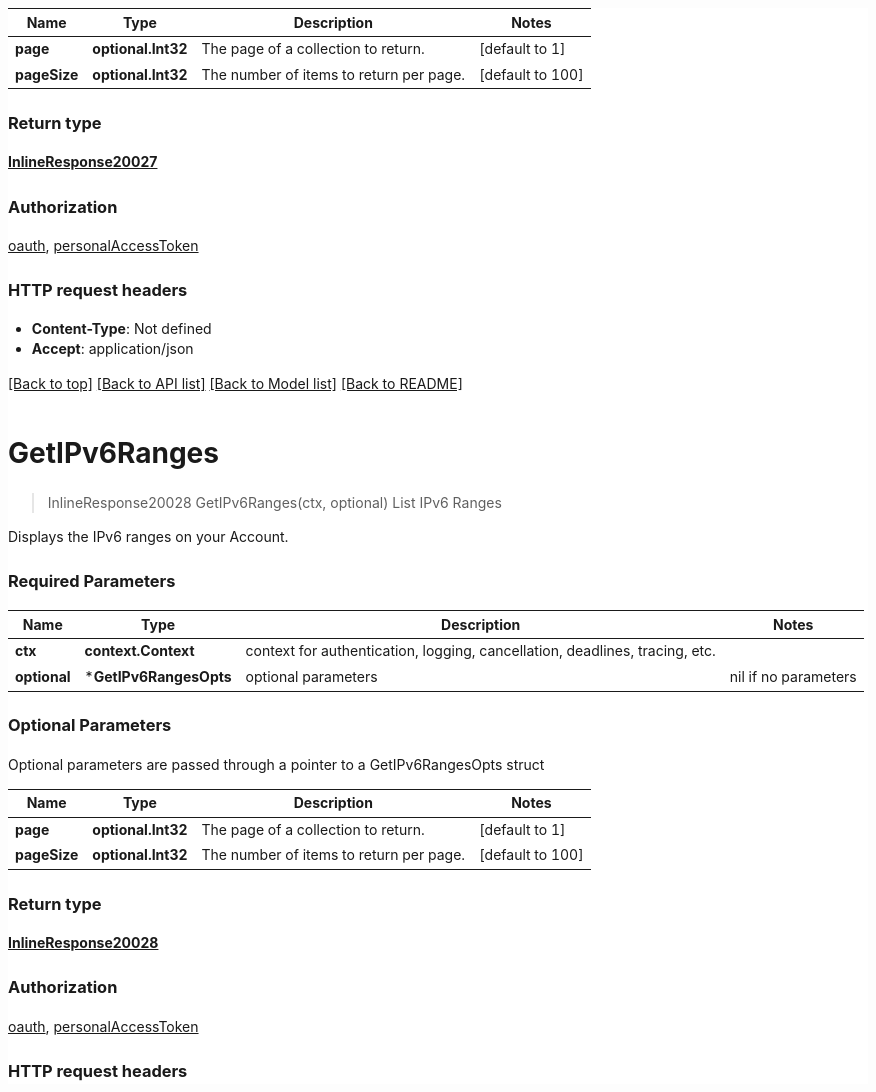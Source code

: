 Name | Type | Description  | Notes
------------- | ------------- | ------------- | -------------
 **page** | **optional.Int32**| The page of a collection to return. | [default to 1]
 **pageSize** | **optional.Int32**| The number of items to return per page. | [default to 100]

### Return type

[**InlineResponse20027**](inline_response_200_27.md)

### Authorization

[oauth](../README.md#oauth), [personalAccessToken](../README.md#personalAccessToken)

### HTTP request headers

 - **Content-Type**: Not defined
 - **Accept**: application/json

[[Back to top]](#) [[Back to API list]](../README.md#documentation-for-api-endpoints) [[Back to Model list]](../README.md#documentation-for-models) [[Back to README]](../README.md)

# **GetIPv6Ranges**
> InlineResponse20028 GetIPv6Ranges(ctx, optional)
List IPv6 Ranges

Displays the IPv6 ranges on your Account. 

### Required Parameters

Name | Type | Description  | Notes
------------- | ------------- | ------------- | -------------
 **ctx** | **context.Context** | context for authentication, logging, cancellation, deadlines, tracing, etc.
 **optional** | ***GetIPv6RangesOpts** | optional parameters | nil if no parameters

### Optional Parameters
Optional parameters are passed through a pointer to a GetIPv6RangesOpts struct

Name | Type | Description  | Notes
------------- | ------------- | ------------- | -------------
 **page** | **optional.Int32**| The page of a collection to return. | [default to 1]
 **pageSize** | **optional.Int32**| The number of items to return per page. | [default to 100]

### Return type

[**InlineResponse20028**](inline_response_200_28.md)

### Authorization

[oauth](../README.md#oauth), [personalAccessToken](../README.md#personalAccessToken)

### HTTP request headers
